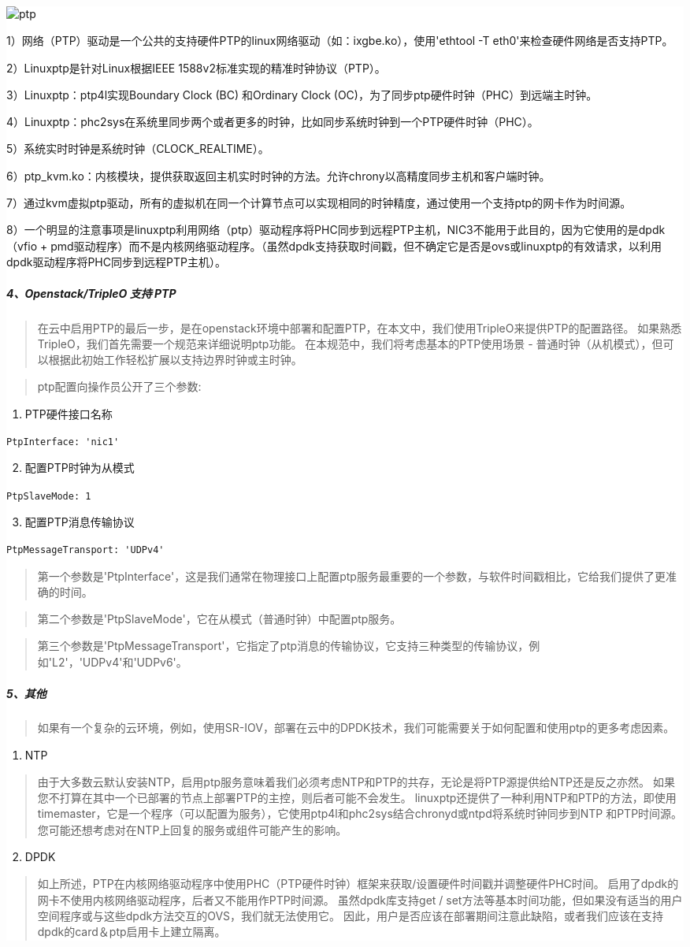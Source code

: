 ![ptp](../imgs/ptp.jpg)

1）网络（PTP）驱动是一个公共的支持硬件PTP的linux网络驱动（如：ixgbe.ko），使用'ethtool -T eth0'来检查硬件网络是否支持PTP。

2）Linuxptp是针对Linux根据IEEE 1588v2标准实现的精准时钟协议（PTP）。

3）Linuxptp：ptp4l实现Boundary Clock (BC) 和Ordinary Clock (OC)，为了同步ptp硬件时钟（PHC）到远端主时钟。

4）Linuxptp：phc2sys在系统里同步两个或者更多的时钟，比如同步系统时钟到一个PTP硬件时钟（PHC）。

5）系统实时时钟是系统时钟（CLOCK_REALTIME）。

6）ptp_kvm.ko：内核模块，提供获取返回主机实时时钟的方法。允许chrony以高精度同步主机和客户端时钟。

7）通过kvm虚拟ptp驱动，所有的虚拟机在同一个计算节点可以实现相同的时钟精度，通过使用一个支持ptp的网卡作为时间源。

8）一个明显的注意事项是linuxptp利用网络（ptp）驱动程序将PHC同步到远程PTP主机，NIC3不能用于此目的，因为它使用的是dpdk（vfio + pmd驱动程序）而不是内核网络驱动程序。（虽然dpdk支持获取时间戳，但不确定它是否是ovs或linuxptp的有效请求，以利用dpdk驱动程序将PHC同步到远程PTP主机）。

##### 4、Openstack/TripleO 支持 PTP

> 在云中启用PTP的最后一步，是在openstack环境中部署和配置PTP，在本文中，我们使用TripleO来提供PTP的配置路径。  如果熟悉TripleO，我们首先需要一个规范来详细说明ptp功能。 在本规范中，我们将考虑基本的PTP使用场景 - 普通时钟（从机模式），但可以根据此初始工作轻松扩展以支持边界时钟或主时钟。

> ptp配置向操作员公开了三个参数:

1) PTP硬件接口名称

```
PtpInterface: 'nic1'
```

2) 配置PTP时钟为从模式

```
PtpSlaveMode: 1
```

3) 配置PTP消息传输协议

```
PtpMessageTransport: 'UDPv4'
```

> 第一个参数是'PtpInterface'，这是我们通常在物理接口上配置ptp服务最重要的一个参数，与软件时间戳相比，它给我们提供了更准确的时间。

> 第二个参数是'PtpSlaveMode'，它在从模式（普通时钟）中配置ptp服务。

> 第三个参数是'PtpMessageTransport'，它指定了ptp消息的传输协议，它支持三种类型的传输协议，例如'L2'，'UDPv4'和'UDPv6'。

##### 5、其他

> 如果有一个复杂的云环境，例如，使用SR-IOV，部署在云中的DPDK技术，我们可能需要关于如何配置和使用ptp的更多考虑因素。

1) NTP

> 由于大多数云默认安装NTP，启用ptp服务意味着我们必须考虑NTP和PTP的共存，无论是将PTP源提供给NTP还是反之亦然。 如果您不打算在其中一个已部署的节点上部署PTP的主控，则后者可能不会发生。 linuxptp还提供了一种利用NTP和PTP的方法，即使用timemaster，它是一个程序（可以配置为服务），它使用ptp4l和phc2sys结合chronyd或ntpd将系统时钟同步到NTP 和PTP时间源。 您可能还想考虑对在NTP上回复的服务或组件可能产生的影响。

2) DPDK

> 如上所述，PTP在内核网络驱动程序中使用PHC（PTP硬件时钟）框架来获取/设置硬件时间戳并调整硬件PHC时间。 启用了dpdk的网卡不使用内核网络驱动程序，后者又不能用作PTP时间源。 虽然dpdk库支持get / set方法等基本时间功能，但如果没有适当的用户空间程序或与这些dpdk方法交互的OVS，我们就无法使用它。 因此，用户是否应该在部署期间注意此缺陷，或者我们应该在支持dpdk的card＆ptp启用卡上建立隔离。

